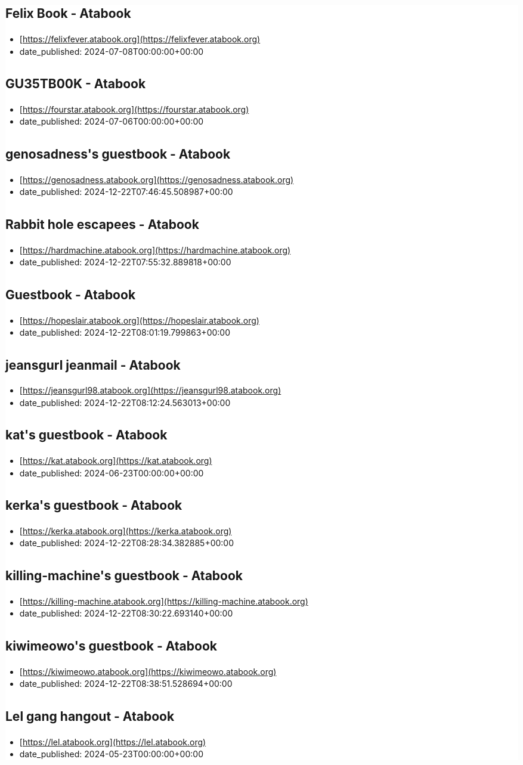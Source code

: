 ## Felix Book - Atabook
 - [https://felixfever.atabook.org](https://felixfever.atabook.org)
 - date_published: 2024-07-08T00:00:00+00:00

 ## GU35TB00K - Atabook
 - [https://fourstar.atabook.org](https://fourstar.atabook.org)
 - date_published: 2024-07-06T00:00:00+00:00

 ## genosadness's guestbook - Atabook
 - [https://genosadness.atabook.org](https://genosadness.atabook.org)
 - date_published: 2024-12-22T07:46:45.508987+00:00

 ## Rabbit hole escapees - Atabook
 - [https://hardmachine.atabook.org](https://hardmachine.atabook.org)
 - date_published: 2024-12-22T07:55:32.889818+00:00

 ## Guestbook - Atabook
 - [https://hopeslair.atabook.org](https://hopeslair.atabook.org)
 - date_published: 2024-12-22T08:01:19.799863+00:00

 ## jeansgurl jeanmail - Atabook
 - [https://jeansgurl98.atabook.org](https://jeansgurl98.atabook.org)
 - date_published: 2024-12-22T08:12:24.563013+00:00

 ## kat's guestbook - Atabook
 - [https://kat.atabook.org](https://kat.atabook.org)
 - date_published: 2024-06-23T00:00:00+00:00

 ## kerka's guestbook - Atabook
 - [https://kerka.atabook.org](https://kerka.atabook.org)
 - date_published: 2024-12-22T08:28:34.382885+00:00

 ## killing-machine's guestbook - Atabook
 - [https://killing-machine.atabook.org](https://killing-machine.atabook.org)
 - date_published: 2024-12-22T08:30:22.693140+00:00

 ## kiwimeowo's guestbook - Atabook
 - [https://kiwimeowo.atabook.org](https://kiwimeowo.atabook.org)
 - date_published: 2024-12-22T08:38:51.528694+00:00

 ## Lel gang hangout - Atabook
 - [https://lel.atabook.org](https://lel.atabook.org)
 - date_published: 2024-05-23T00:00:00+00:00
